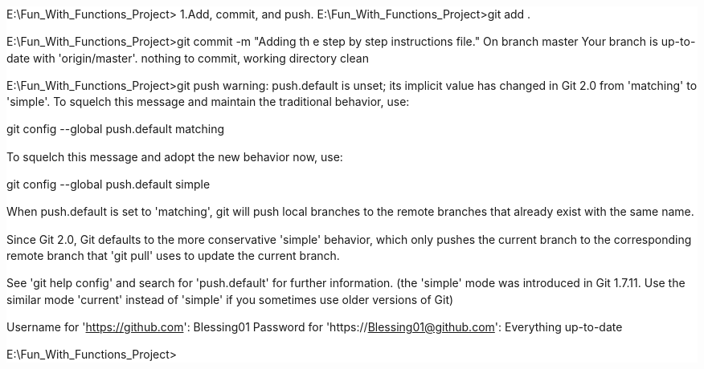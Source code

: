 E:\Fun_With_Functions_Project>
1.Add, commit, and push.
E:\Fun_With_Functions_Project>git add .

E:\Fun_With_Functions_Project>git commit -m "Adding th e step by step instructions file."
On branch master
Your branch is up-to-date with 'origin/master'.
nothing to commit, working directory clean

E:\Fun_With_Functions_Project>git push
warning: push.default is unset; its implicit value has changed in
Git 2.0 from 'matching' to 'simple'. To squelch this message
and maintain the traditional behavior, use:

  git config --global push.default matching

To squelch this message and adopt the new behavior now, use:

  git config --global push.default simple

When push.default is set to 'matching', git will push local branches
to the remote branches that already exist with the same name.

Since Git 2.0, Git defaults to the more conservative 'simple'
behavior, which only pushes the current branch to the corresponding
remote branch that 'git pull' uses to update the current branch.

See 'git help config' and search for 'push.default' for further information.
(the 'simple' mode was introduced in Git 1.7.11. Use the similar mode
'current' instead of 'simple' if you sometimes use older versions of Git)

Username for 'https://github.com': Blessing01
Password for 'https://Blessing01@github.com':
Everything up-to-date

E:\Fun_With_Functions_Project>
